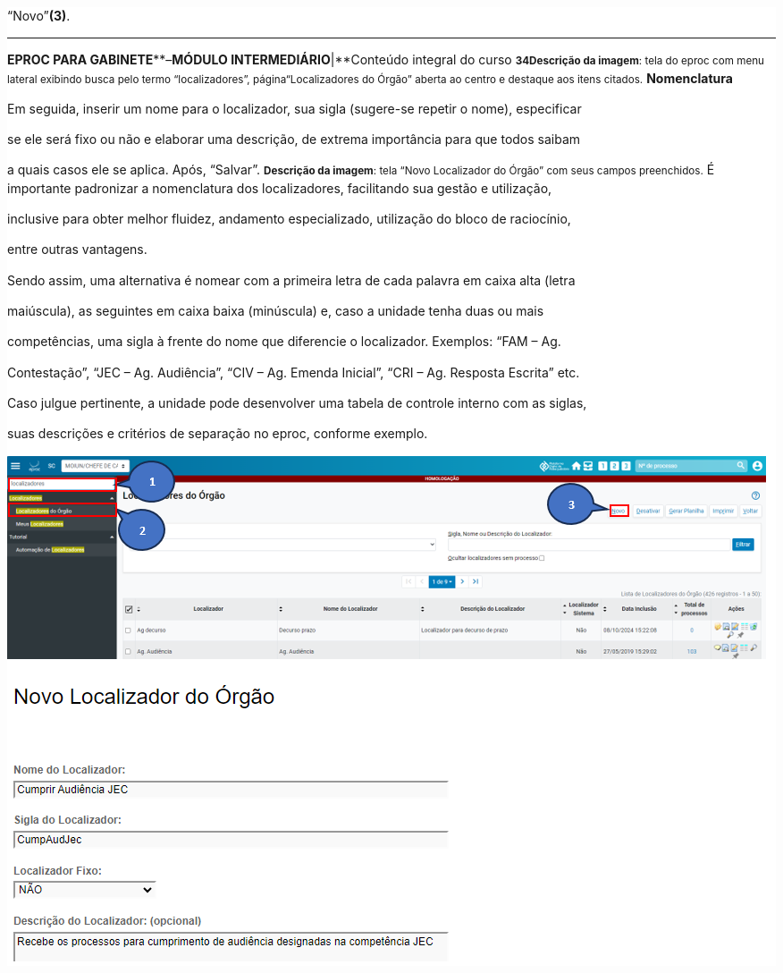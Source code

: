 “Novo”**(3)**.


---

**EPROC PARA GABINETE****–****MÓDULO INTERMEDIÁRIO****|**Conteúdo integral do curso
<small>**34**</small><small>**Descrição da imagem**: tela do eproc com menu lateral exibindo busca pelo termo “localizadores”, página</small><small>“Localizadores do Órgão” aberta ao centro e destaque aos itens citados.</small>
**Nomenclatura**

Em seguida, inserir um nome para o localizador, sua sigla (sugere-se repetir o nome), especificar

se ele será fixo ou não e elaborar uma descrição, de extrema importância para que todos saibam

a quais casos ele se aplica. Após, “Salvar”.
<small>**Descrição da imagem**: tela “Novo Localizador do Órgão” com seus campos preenchidos.</small>
É importante padronizar a nomenclatura dos localizadores, facilitando sua gestão e utilização,

inclusive para obter melhor fluidez, andamento especializado, utilização do bloco de raciocínio,

entre outras vantagens.

Sendo assim, uma alternativa é nomear com a primeira letra de cada palavra em caixa alta (letra

maiúscula), as seguintes em caixa baixa (minúscula) e, caso a unidade tenha duas ou mais

competências, uma sigla à frente do nome que diferencie o localizador. Exemplos: “FAM – Ag.

Contestação”, “JEC – Ag. Audiência”, “CIV – Ag. Emenda Inicial”, “CRI – Ag. Resposta Escrita” etc.

Caso julgue pertinente, a unidade pode desenvolver uma tabela de controle interno com as siglas,

suas descrições e critérios de separação no eproc, conforme exemplo.

![Imagem Imagem_861](imgs/Imagem_861.png)

![Imagem Imagem_3303](imgs/Imagem_3303.png)
